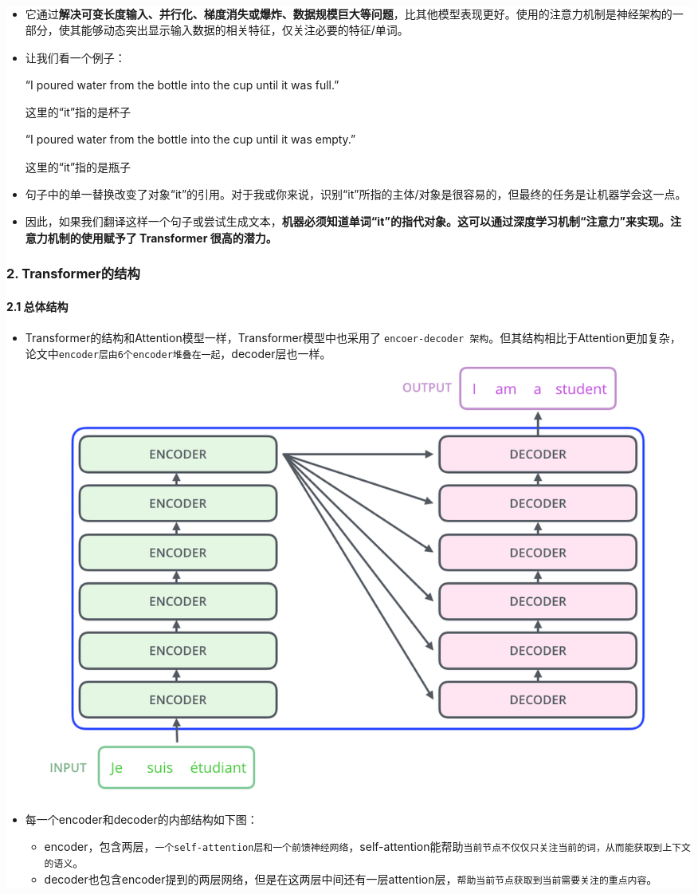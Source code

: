 - 它通过**解决可变长度输入、并行化、梯度消失或爆炸、数据规模巨大等问题**，比其他模型表现更好。使用的注意力机制是神经架构的一部分，使其能够动态突出显示输入数据的相关特征，仅关注必要的特征/单词。
- 让我们看一个例子：

    “I poured water from the bottle into the cup until it was full.”

    这里的“it”指的是杯子

    “I poured water from the bottle into the cup until it was empty.”

    这里的“it”指的是瓶子

- 句子中的单一替换改变了对象“it”的引用。对于我或你来说，识别“it”所指的主体/对象是很容易的，但最终的任务是让机器学会这一点。

- 因此，如果我们翻译这样一个句子或尝试生成文本，**机器必须知道单词“it”的指代对象。这可以通过深度学习机制“注意力”来实现。注意力机制的使用赋予了 Transformer 很高的潜力。**

### 2. Transformer的结构
#### 2.1 总体结构
- Transformer的结构和Attention模型一样，Transformer模型中也采用了 `encoer-decoder 架构`。但其结构相比于Attention更加复杂，论文中`encoder层由6个encoder堆叠在一起`，decoder层也一样。
![Transformer的结构](figures/Transformer的结构.png)

- 每一个encoder和decoder的内部结构如下图：
    - encoder，包含两层，`一个self-attention层和一个前馈神经网络`，self-attention能帮助`当前节点不仅仅只关注当前的词，从而能获取到上下文的语义`。
    - decoder也包含encoder提到的两层网络，但是在这两层中间还有一层attention层，`帮助当前节点获取到当前需要关注的重点内容`。